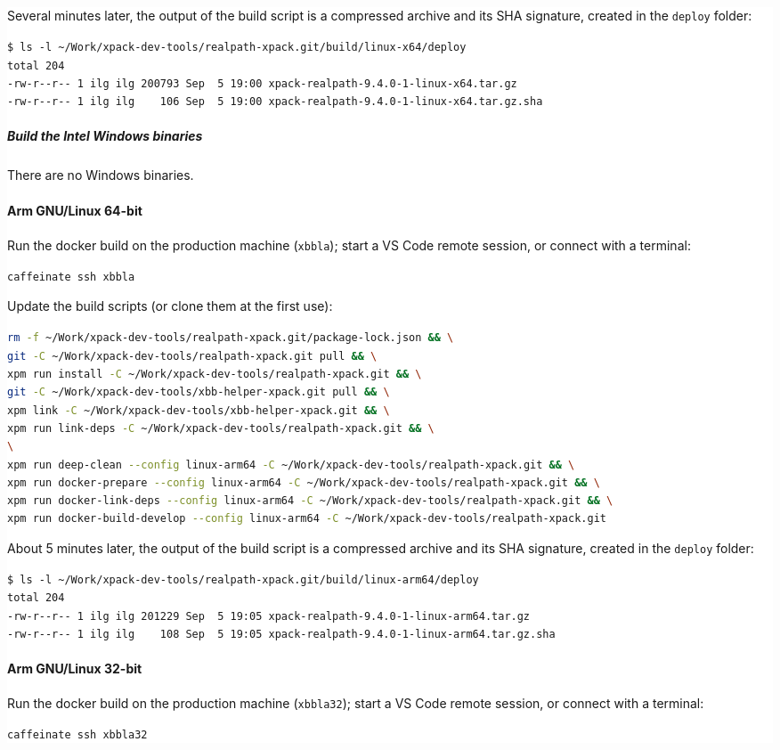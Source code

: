 Several minutes later, the output of the build script is a compressed
archive and its SHA signature, created in the `deploy` folder:

```console
$ ls -l ~/Work/xpack-dev-tools/realpath-xpack.git/build/linux-x64/deploy
total 204
-rw-r--r-- 1 ilg ilg 200793 Sep  5 19:00 xpack-realpath-9.4.0-1-linux-x64.tar.gz
-rw-r--r-- 1 ilg ilg    106 Sep  5 19:00 xpack-realpath-9.4.0-1-linux-x64.tar.gz.sha
```

##### Build the Intel Windows binaries

There are no Windows binaries.

#### Arm GNU/Linux 64-bit

Run the docker build on the production machine (`xbbla`);
start a VS Code remote session, or connect with a terminal:

```sh
caffeinate ssh xbbla
```

Update the build scripts (or clone them at the first use):

```sh
rm -f ~/Work/xpack-dev-tools/realpath-xpack.git/package-lock.json && \
git -C ~/Work/xpack-dev-tools/realpath-xpack.git pull && \
xpm run install -C ~/Work/xpack-dev-tools/realpath-xpack.git && \
git -C ~/Work/xpack-dev-tools/xbb-helper-xpack.git pull && \
xpm link -C ~/Work/xpack-dev-tools/xbb-helper-xpack.git && \
xpm run link-deps -C ~/Work/xpack-dev-tools/realpath-xpack.git && \
\
xpm run deep-clean --config linux-arm64 -C ~/Work/xpack-dev-tools/realpath-xpack.git && \
xpm run docker-prepare --config linux-arm64 -C ~/Work/xpack-dev-tools/realpath-xpack.git && \
xpm run docker-link-deps --config linux-arm64 -C ~/Work/xpack-dev-tools/realpath-xpack.git && \
xpm run docker-build-develop --config linux-arm64 -C ~/Work/xpack-dev-tools/realpath-xpack.git
```

About 5 minutes later, the output of the build script is a compressed
archive and its SHA signature, created in the `deploy` folder:

```console
$ ls -l ~/Work/xpack-dev-tools/realpath-xpack.git/build/linux-arm64/deploy
total 204
-rw-r--r-- 1 ilg ilg 201229 Sep  5 19:05 xpack-realpath-9.4.0-1-linux-arm64.tar.gz
-rw-r--r-- 1 ilg ilg    108 Sep  5 19:05 xpack-realpath-9.4.0-1-linux-arm64.tar.gz.sha
```

#### Arm GNU/Linux 32-bit

Run the docker build on the production machine (`xbbla32`);
start a VS Code remote session, or connect with a terminal:

```sh
caffeinate ssh xbbla32
```
